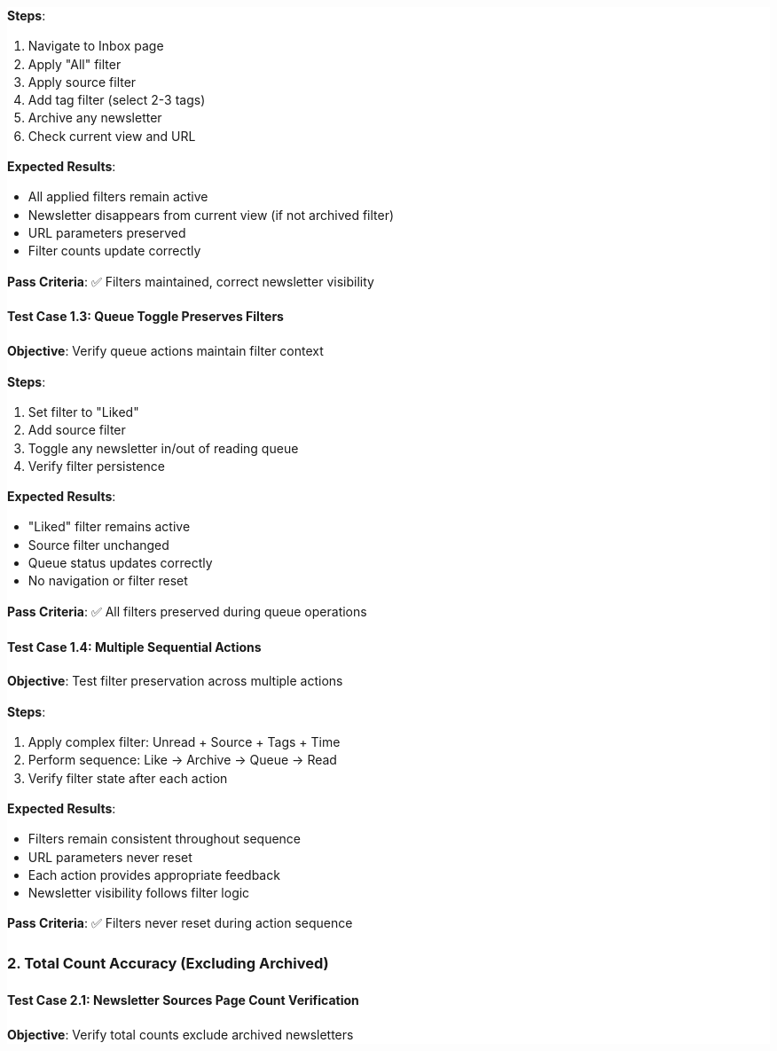 **Steps**:
1. Navigate to Inbox page
2. Apply "All" filter 
3. Apply source filter
4. Add tag filter (select 2-3 tags)
5. Archive any newsletter
6. Check current view and URL

**Expected Results**:
- All applied filters remain active
- Newsletter disappears from current view (if not archived filter)
- URL parameters preserved
- Filter counts update correctly

**Pass Criteria**: ✅ Filters maintained, correct newsletter visibility

#### Test Case 1.3: Queue Toggle Preserves Filters
**Objective**: Verify queue actions maintain filter context

**Steps**:
1. Set filter to "Liked"
2. Add source filter
3. Toggle any newsletter in/out of reading queue
4. Verify filter persistence

**Expected Results**:
- "Liked" filter remains active
- Source filter unchanged
- Queue status updates correctly
- No navigation or filter reset

**Pass Criteria**: ✅ All filters preserved during queue operations

#### Test Case 1.4: Multiple Sequential Actions
**Objective**: Test filter preservation across multiple actions

**Steps**:
1. Apply complex filter: Unread + Source + Tags + Time
2. Perform sequence: Like → Archive → Queue → Read
3. Verify filter state after each action

**Expected Results**:
- Filters remain consistent throughout sequence
- URL parameters never reset
- Each action provides appropriate feedback
- Newsletter visibility follows filter logic

**Pass Criteria**: ✅ Filters never reset during action sequence

### 2. Total Count Accuracy (Excluding Archived)

#### Test Case 2.1: Newsletter Sources Page Count Verification
**Objective**: Verify total counts exclude archived newsletters
